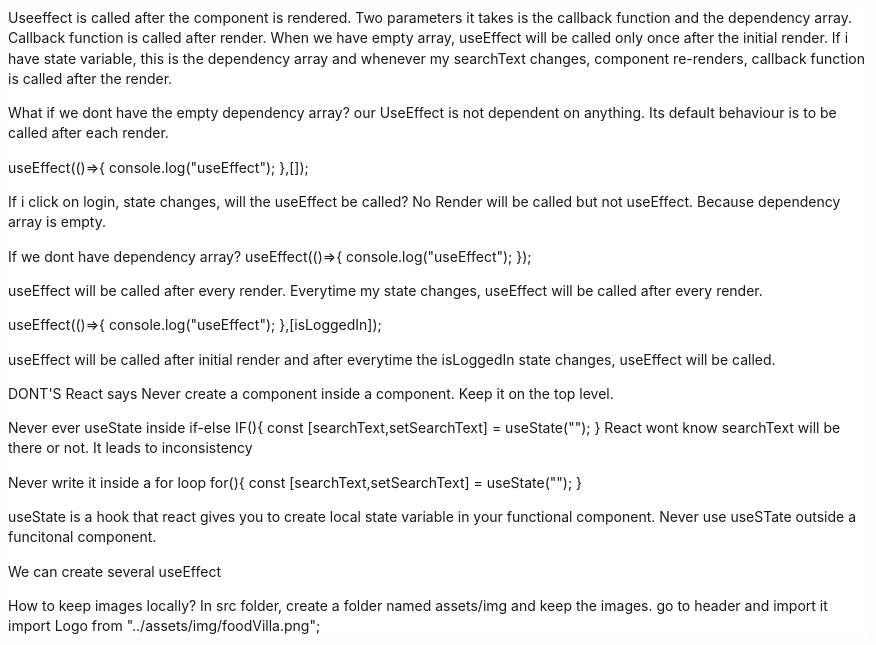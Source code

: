 
Useeffect is called after the component is rendered.
Two parameters it takes is the callback function and the dependency array.
Callback function is called after render. 
When we have empty array, useEffect will be called only once after the initial render.
If i have state variable, this is the dependency array and whenever my searchText changes, component re-renders, callback function is called after the render. 

What if we dont have the empty dependency array?
our UseEffect is not dependent on anything. Its default behaviour is to be called after each render. 

useEffect(()=>{
    console.log("useEffect");
},[]);

If i click on login, state changes, will the useEffect be called? No
Render will be called but not useEffect. Because dependency array is empty.

If we dont have dependency array?
useEffect(()=>{
    console.log("useEffect");
});

useEffect will be called after every render. Everytime my state changes, useEffect will  be called after every render.

useEffect(()=>{
    console.log("useEffect");
},[isLoggedIn]);

useEffect will be called after initial render and after everytime the isLoggedIn state changes, useEffect will be called.

DONT'S
React says Never create a component inside a component.
Keep it on the top level.

Never ever useState inside if-else
IF(){
    const [searchText,setSearchText] = useState("");
}
React wont know searchText will be there or not. It leads to inconsistency

Never write it inside a for loop
for(){
    const [searchText,setSearchText] = useState("");
}

useState is a  hook that react gives you to create local state variable in your functional component.
Never use useSTate outside a funcitonal component.

We can create several useEffect 


How to keep images locally?
In src folder, create a folder named assets/img and keep the images.
go to header and import it 
import Logo from "../assets/img/foodVilla.png";
